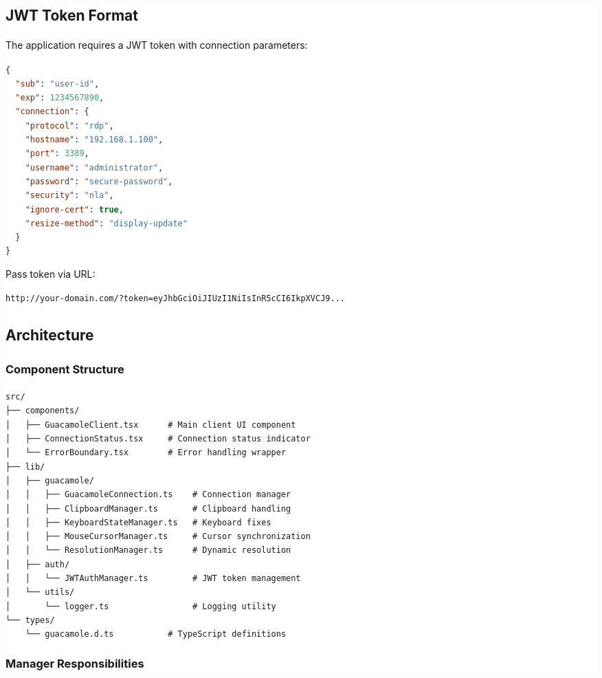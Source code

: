 ## JWT Token Format

The application requires a JWT token with connection parameters:

```json
{
  "sub": "user-id",
  "exp": 1234567890,
  "connection": {
    "protocol": "rdp",
    "hostname": "192.168.1.100",
    "port": 3389,
    "username": "administrator",
    "password": "secure-password",
    "security": "nla",
    "ignore-cert": true,
    "resize-method": "display-update"
  }
}
```

Pass token via URL:
```
http://your-domain.com/?token=eyJhbGciOiJIUzI1NiIsInR5cCI6IkpXVCJ9...
```

## Architecture

### Component Structure
```
src/
├── components/
│   ├── GuacamoleClient.tsx      # Main client UI component
│   ├── ConnectionStatus.tsx     # Connection status indicator
│   └── ErrorBoundary.tsx        # Error handling wrapper
├── lib/
│   ├── guacamole/
│   │   ├── GuacamoleConnection.ts    # Connection manager
│   │   ├── ClipboardManager.ts       # Clipboard handling
│   │   ├── KeyboardStateManager.ts   # Keyboard fixes
│   │   ├── MouseCursorManager.ts     # Cursor synchronization
│   │   └── ResolutionManager.ts      # Dynamic resolution
│   ├── auth/
│   │   └── JWTAuthManager.ts         # JWT token management
│   └── utils/
│       └── logger.ts                 # Logging utility
└── types/
    └── guacamole.d.ts           # TypeScript definitions
```

### Manager Responsibilities
